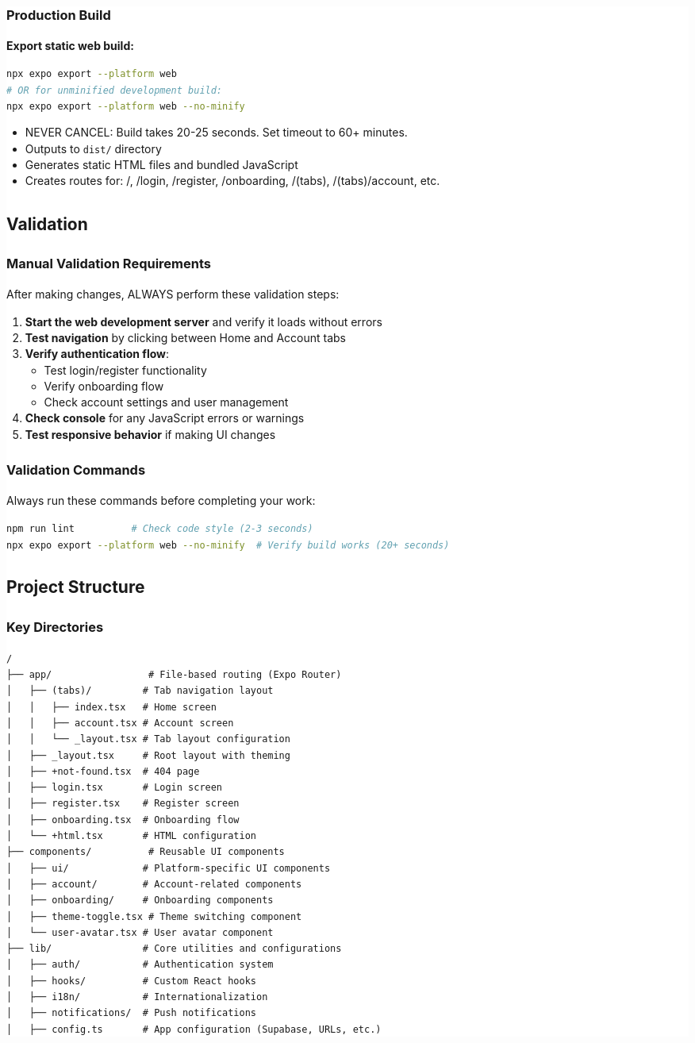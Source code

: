 ### Production Build

**Export static web build:**
```bash
npx expo export --platform web
# OR for unminified development build:
npx expo export --platform web --no-minify
```
- NEVER CANCEL: Build takes 20-25 seconds. Set timeout to 60+ minutes.
- Outputs to `dist/` directory
- Generates static HTML files and bundled JavaScript
- Creates routes for: /, /login, /register, /onboarding, /(tabs), /(tabs)/account, etc.

## Validation

### Manual Validation Requirements
After making changes, ALWAYS perform these validation steps:

1. **Start the web development server** and verify it loads without errors
2. **Test navigation** by clicking between Home and Account tabs
3. **Verify authentication flow**:
   - Test login/register functionality
   - Verify onboarding flow
   - Check account settings and user management
5. **Check console** for any JavaScript errors or warnings
6. **Test responsive behavior** if making UI changes

### Validation Commands
Always run these commands before completing your work:
```bash
npm run lint          # Check code style (2-3 seconds)
npx expo export --platform web --no-minify  # Verify build works (20+ seconds)
```


## Project Structure

### Key Directories
```
/
├── app/                 # File-based routing (Expo Router)
│   ├── (tabs)/         # Tab navigation layout
│   │   ├── index.tsx   # Home screen
│   │   ├── account.tsx # Account screen
│   │   └── _layout.tsx # Tab layout configuration
│   ├── _layout.tsx     # Root layout with theming
│   ├── +not-found.tsx  # 404 page
│   ├── login.tsx       # Login screen
│   ├── register.tsx    # Register screen
│   ├── onboarding.tsx  # Onboarding flow
│   └── +html.tsx       # HTML configuration
├── components/          # Reusable UI components
│   ├── ui/             # Platform-specific UI components
│   ├── account/        # Account-related components
│   ├── onboarding/     # Onboarding components
│   ├── theme-toggle.tsx # Theme switching component
│   └── user-avatar.tsx # User avatar component
├── lib/                # Core utilities and configurations
│   ├── auth/           # Authentication system
│   ├── hooks/          # Custom React hooks
│   ├── i18n/           # Internationalization
│   ├── notifications/  # Push notifications
│   ├── config.ts       # App configuration (Supabase, URLs, etc.)
```